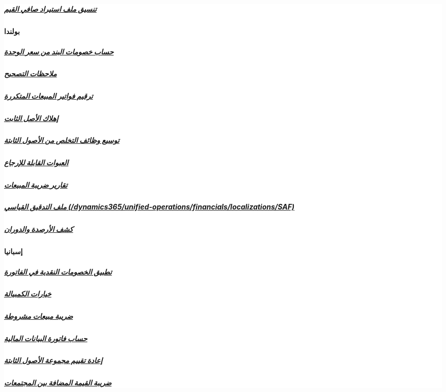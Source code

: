 ##### [تنسيق ملف استيراد صافي القيم](/dynamics365/unified-operations/financials/localizations/emea-nor-nets-import-format?toc=/dynamics365/unified-operations/retail/toc.json)
#### بولندا
##### [حساب خصومات البند من سعر الوحدة](/dynamics365/unified-operations/financials/localizations/emea-pol-line-discount-calculation-from-unit-price?toc=/dynamics365/unified-operations/retail/toc.json)
##### [ملاحظات التصحيح](/dynamics365/unified-operations/financials/localizations/emea-pol-correction-notes?toc=/dynamics365/unified-operations/retail/toc.json)
##### [ترقيم فواتير المبيعات المتكررة](/dynamics365/unified-operations/financials/localizations/emea-pol-sales-invoice-duplicates-numbering?toc=/dynamics365/unified-operations/retail/toc.json)
##### [إهلاك الأصل الثابت](/dynamics365/unified-operations/financials/localizations/emea-pol-fixed-assets-depreciation?toc=/dynamics365/unified-operations/retail/toc.json)
##### [توسيع وظائف التخلص من الأصول الثابتة](/dynamics365/unified-operations/financials/localizations/emea-pol-fixed-asset-disposal-functionality-extension?toc=/dynamics365/unified-operations/retail/toc.json)
##### [العبوات القابلة للإرجاع](/dynamics365/unified-operations/financials/localizations/emea-pol-returnable-packages?toc=/dynamics365/unified-operations/retail/toc.json)
##### [تقارير ضريبة المبيعات](/dynamics365/unified-operations/financials/localizations/emea-pol-sales-tax-reports?toc=/dynamics365/unified-operations/retail/toc.json)
##### [ملف التدقيق القياسي (/dynamics365/unified-operations/financials/localizations/SAF)](/dynamics365/unified-operations/financials/localizations/emea-pol-standard-audit-file-saf?toc=/dynamics365/unified-operations/retail/toc.json)
##### [كشف الأرصدة والدوران](/dynamics365/unified-operations/financials/localizations/emea-pol-turnover-balances-statement?toc=/dynamics365/unified-operations/retail/toc.json)
#### إسبانيا
##### [تطبيق الخصومات النقدية في الفاتورة](/dynamics365/unified-operations/financials/localizations/emea-esp-cash-discount-applied-invoice?toc=/dynamics365/unified-operations/retail/toc.json)
##### [خيارات الكمبيالة](/dynamics365/unified-operations/financials/localizations/emea-esp-bill-of-exchange-options?toc=/dynamics365/unified-operations/retail/toc.json)
##### [ضريبة مبيعات مشروطة](/dynamics365/unified-operations/financials/localizations/emea-esp-conditional-sales-tax?toc=/dynamics365/unified-operations/retail/toc.json)
##### [حساب فاتورة البيانات المالية](/dynamics365/unified-operations/financials/localizations/emea-esp-fiscal-data-invoice-account?toc=/dynamics365/unified-operations/retail/toc.json)
##### [إعادة تقييم مجموعة الأصول الثابتة](/dynamics365/unified-operations/financials/localizations/emea-esp-fixed-asset-group-revaluation?toc=/dynamics365/unified-operations/retail/toc.json)
##### [ضريبة القيمة المضافة بين المجتمعات](/dynamics365/unified-operations/financials/localizations/emea-esp-intra-community-vat?toc=/dynamics365/unified-operations/retail/toc.json)